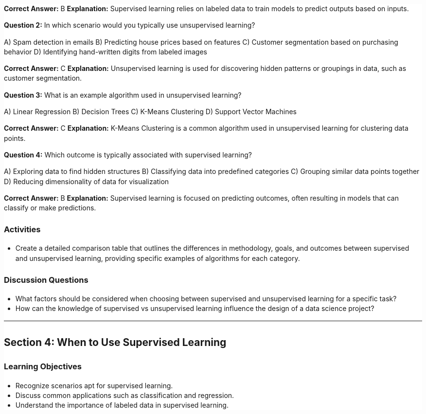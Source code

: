 **Correct Answer:** B
**Explanation:** Supervised learning relies on labeled data to train models to predict outputs based on inputs.

**Question 2:** In which scenario would you typically use unsupervised learning?

  A) Spam detection in emails
  B) Predicting house prices based on features
  C) Customer segmentation based on purchasing behavior
  D) Identifying hand-written digits from labeled images

**Correct Answer:** C
**Explanation:** Unsupervised learning is used for discovering hidden patterns or groupings in data, such as customer segmentation.

**Question 3:** What is an example algorithm used in unsupervised learning?

  A) Linear Regression
  B) Decision Trees
  C) K-Means Clustering
  D) Support Vector Machines

**Correct Answer:** C
**Explanation:** K-Means Clustering is a common algorithm used in unsupervised learning for clustering data points.

**Question 4:** Which outcome is typically associated with supervised learning?

  A) Exploring data to find hidden structures
  B) Classifying data into predefined categories
  C) Grouping similar data points together
  D) Reducing dimensionality of data for visualization

**Correct Answer:** B
**Explanation:** Supervised learning is focused on predicting outcomes, often resulting in models that can classify or make predictions.

### Activities
- Create a detailed comparison table that outlines the differences in methodology, goals, and outcomes between supervised and unsupervised learning, providing specific examples of algorithms for each category.

### Discussion Questions
- What factors should be considered when choosing between supervised and unsupervised learning for a specific task?
- How can the knowledge of supervised vs unsupervised learning influence the design of a data science project?

---

## Section 4: When to Use Supervised Learning

### Learning Objectives
- Recognize scenarios apt for supervised learning.
- Discuss common applications such as classification and regression.
- Understand the importance of labeled data in supervised learning.
